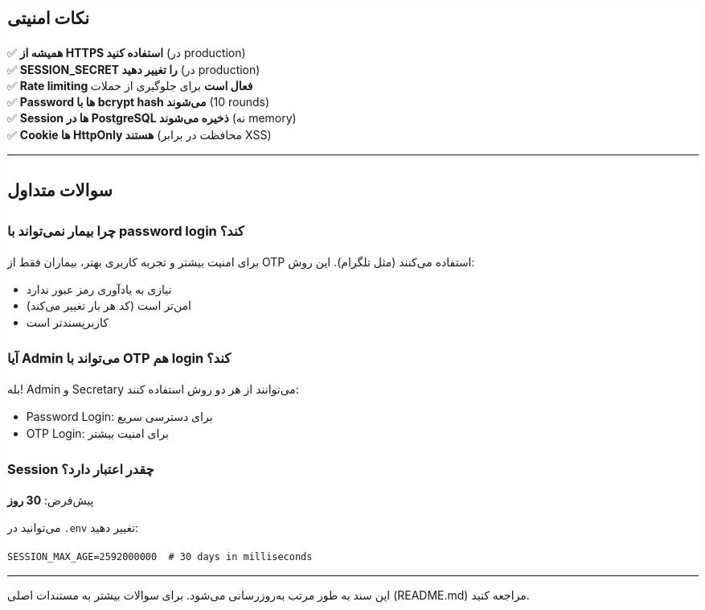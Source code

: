 
## نکات امنیتی

✅ **همیشه از HTTPS استفاده کنید** (در production)  
✅ **SESSION_SECRET را تغییر دهید** (در production)  
✅ **Rate limiting فعال است** برای جلوگیری از حملات  
✅ **Password ها با bcrypt hash می‌شوند** (10 rounds)  
✅ **Session ها در PostgreSQL ذخیره می‌شوند** (نه memory)  
✅ **Cookie ها HttpOnly هستند** (محافظت در برابر XSS)

---

## سوالات متداول

### چرا بیمار نمی‌تواند با password login کند؟

برای امنیت بیشتر و تجربه کاربری بهتر، بیماران فقط از OTP استفاده می‌کنند (مثل تلگرام). این روش:
- نیازی به یادآوری رمز عبور ندارد
- امن‌تر است (کد هر بار تغییر می‌کند)
- کاربرپسندتر است

### آیا Admin می‌تواند با OTP هم login کند؟

بله! Admin و Secretary می‌توانند از هر دو روش استفاده کنند:
- Password Login: برای دسترسی سریع
- OTP Login: برای امنیت بیشتر

### Session چقدر اعتبار دارد؟

پیش‌فرض: **30 روز**

می‌توانید در `.env` تغییر دهید:
```env
SESSION_MAX_AGE=2592000000  # 30 days in milliseconds
```

---

این سند به طور مرتب به‌روزرسانی می‌شود. برای سوالات بیشتر به مستندات اصلی (README.md) مراجعه کنید.

